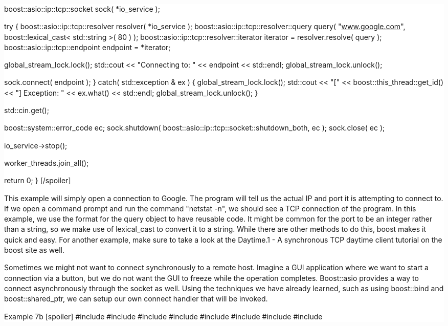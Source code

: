 boost::asio::ip::tcp::socket sock( *io_service );

try
{
boost::asio::ip::tcp::resolver resolver( *io_service );
boost::asio::ip::tcp::resolver::query query(
"www.google.com",
boost::lexical_cast< std::string >( 80 )
);
boost::asio::ip::tcp::resolver::iterator iterator = resolver.resolve( query );
boost::asio::ip::tcp::endpoint endpoint = *iterator;

global_stream_lock.lock();
std::cout << "Connecting to: " << endpoint << std::endl;
global_stream_lock.unlock();

sock.connect( endpoint );
}
catch( std::exception & ex )
{
global_stream_lock.lock();
std::cout << "[" << boost::this_thread::get_id()
<< "] Exception: " << ex.what() << std::endl;
global_stream_lock.unlock();
}

std::cin.get();

boost::system::error_code ec;
sock.shutdown( boost::asio::ip::tcp::socket::shutdown_both, ec );
sock.close( ec );

io_service->stop();

worker_threads.join_all();

return 0;
}
[/spoiler]

This example will simply open a connection to Google. The program will tell us the actual IP and port it is attempting to connect to. If we open a command prompt and run the command "netstat -n", we should see a TCP connection of the program. In this example, we use the format for the query object to have reusable code. It might be common for the port to be an integer rather than a string, so we make use of lexical_cast to convert it to a string. While there are other methods to do this, boost makes it quick and easy. For another example, make sure to take a look at the Daytime.1 - A synchronous TCP daytime client tutorial on the boost site as well.

Sometimes we might not want to connect synchronously to a remote host. Imagine a GUI application where we want to start a connection via a button, but we do not want the GUI to freeze while the operation completes. Boost::asio provides a way to connect asynchronously through the socket as well. Using the techniques we have already learned, such as using boost::bind and boost::shared_ptr, we can setup our own connect handler that will be invoked.

Example 7b
[spoiler]
#include
#include
#include
#include
#include
#include
#include
#include

